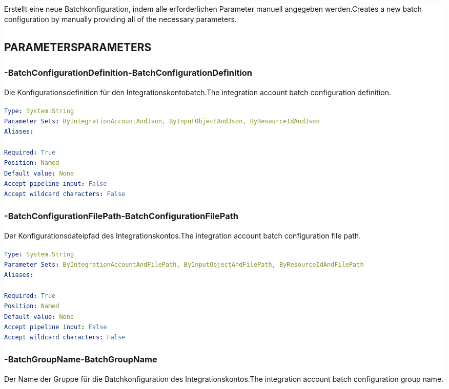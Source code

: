 <span data-ttu-id="396e9-122">Erstellt eine neue Batchkonfiguration, indem alle erforderlichen Parameter manuell angegeben werden.</span><span class="sxs-lookup"><span data-stu-id="396e9-122">Creates a new batch configuration by manually providing all of the necessary parameters.</span></span>

## <span data-ttu-id="396e9-123">PARAMETERS</span><span class="sxs-lookup"><span data-stu-id="396e9-123">PARAMETERS</span></span>

### <span data-ttu-id="396e9-124">-BatchConfigurationDefinition</span><span class="sxs-lookup"><span data-stu-id="396e9-124">-BatchConfigurationDefinition</span></span>
<span data-ttu-id="396e9-125">Die Konfigurationsdefinition für den Integrationskontobatch.</span><span class="sxs-lookup"><span data-stu-id="396e9-125">The integration account batch configuration definition.</span></span>

```yaml
Type: System.String
Parameter Sets: ByIntegrationAccountAndJson, ByInputObjectAndJson, ByResourceIdAndJson
Aliases:

Required: True
Position: Named
Default value: None
Accept pipeline input: False
Accept wildcard characters: False
```

### <span data-ttu-id="396e9-126">-BatchConfigurationFilePath</span><span class="sxs-lookup"><span data-stu-id="396e9-126">-BatchConfigurationFilePath</span></span>
<span data-ttu-id="396e9-127">Der Konfigurationsdateipfad des Integrationskontos.</span><span class="sxs-lookup"><span data-stu-id="396e9-127">The integration account batch configuration file path.</span></span>

```yaml
Type: System.String
Parameter Sets: ByIntegrationAccountAndFilePath, ByInputObjectAndFilePath, ByResourceIdAndFilePath
Aliases:

Required: True
Position: Named
Default value: None
Accept pipeline input: False
Accept wildcard characters: False
```

### <span data-ttu-id="396e9-128">-BatchGroupName</span><span class="sxs-lookup"><span data-stu-id="396e9-128">-BatchGroupName</span></span>
<span data-ttu-id="396e9-129">Der Name der Gruppe für die Batchkonfiguration des Integrationskontos.</span><span class="sxs-lookup"><span data-stu-id="396e9-129">The integration account batch configuration group name.</span></span>
